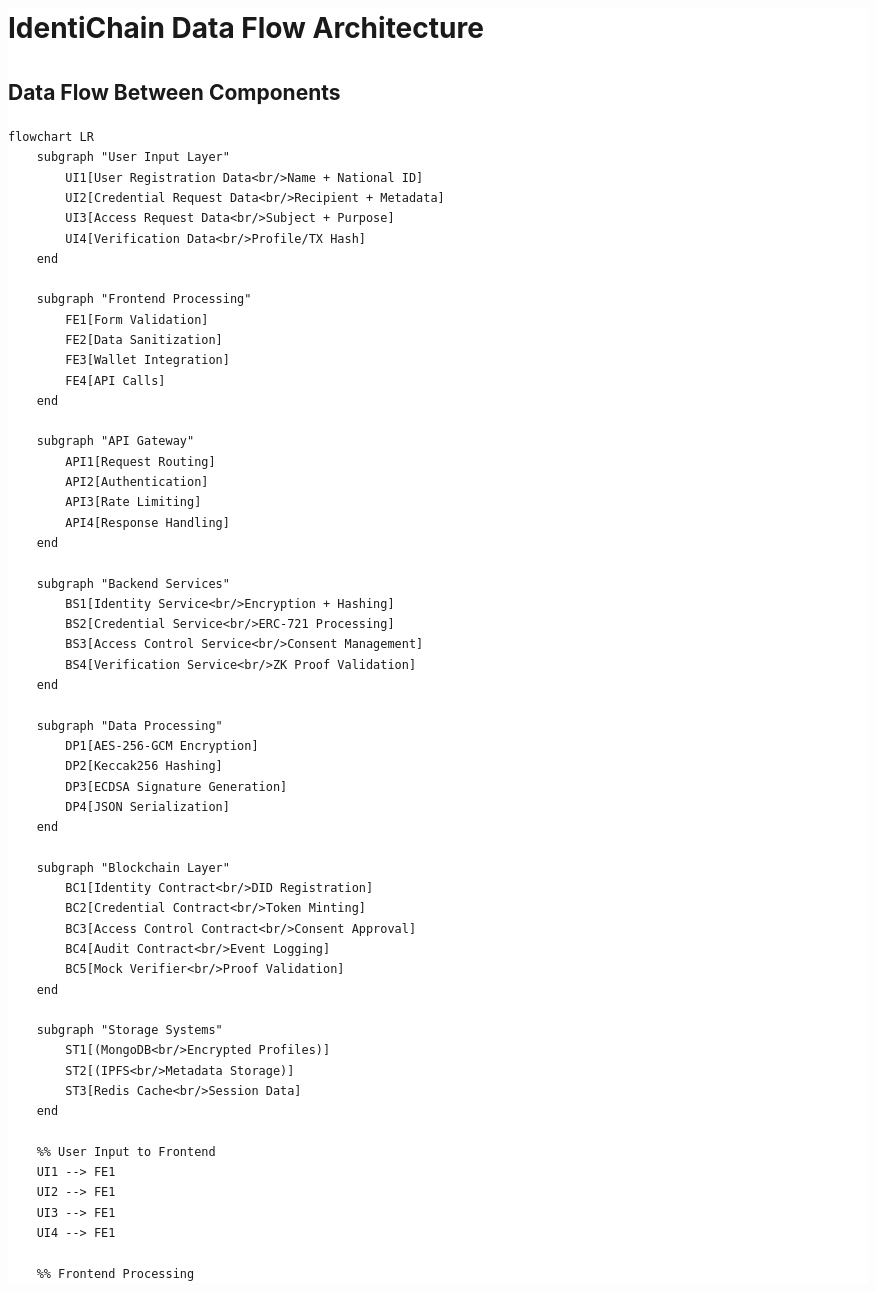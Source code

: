 # IdentiChain Data Flow Architecture

## Data Flow Between Components

```mermaid
flowchart LR
    subgraph "User Input Layer"
        UI1[User Registration Data<br/>Name + National ID]
        UI2[Credential Request Data<br/>Recipient + Metadata]
        UI3[Access Request Data<br/>Subject + Purpose]
        UI4[Verification Data<br/>Profile/TX Hash]
    end
    
    subgraph "Frontend Processing"
        FE1[Form Validation]
        FE2[Data Sanitization]
        FE3[Wallet Integration]
        FE4[API Calls]
    end
    
    subgraph "API Gateway"
        API1[Request Routing]
        API2[Authentication]
        API3[Rate Limiting]
        API4[Response Handling]
    end
    
    subgraph "Backend Services"
        BS1[Identity Service<br/>Encryption + Hashing]
        BS2[Credential Service<br/>ERC-721 Processing]
        BS3[Access Control Service<br/>Consent Management]
        BS4[Verification Service<br/>ZK Proof Validation]
    end
    
    subgraph "Data Processing"
        DP1[AES-256-GCM Encryption]
        DP2[Keccak256 Hashing]
        DP3[ECDSA Signature Generation]
        DP4[JSON Serialization]
    end
    
    subgraph "Blockchain Layer"
        BC1[Identity Contract<br/>DID Registration]
        BC2[Credential Contract<br/>Token Minting]
        BC3[Access Control Contract<br/>Consent Approval]
        BC4[Audit Contract<br/>Event Logging]
        BC5[Mock Verifier<br/>Proof Validation]
    end
    
    subgraph "Storage Systems"
        ST1[(MongoDB<br/>Encrypted Profiles)]
        ST2[(IPFS<br/>Metadata Storage)]
        ST3[Redis Cache<br/>Session Data]
    end
    
    %% User Input to Frontend
    UI1 --> FE1
    UI2 --> FE1
    UI3 --> FE1
    UI4 --> FE1
    
    %% Frontend Processing
```